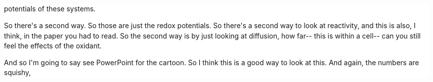   <span m='1190900'>potentials</span> <span m='1191710'>of</span> <span m='1191800'>these</span>
  <span m='1192010'>systems.</span> </p><p><span m='1193720'>So</span> <span m='1194350'>there's</span>
  <span m='1194570'>a</span> <span m='1194650'>second</span> <span m='1195040'>way.</span>
  <span m='1197990'>So</span> <span m='1198200'>those</span> <span m='1198410'>are</span>
  <span m='1198470'>just</span> <span m='1198710'>the</span> <span m='1198800'>redox</span>
  <span m='1199160'>potentials.</span> <span m='1200390'>So</span> <span m='1200570'>there's</span>
  <span m='1200810'>a</span> <span m='1200870'>second</span> <span m='1201290'>way</span>
  <span m='1202790'>to</span> <span m='1203000'>look</span> <span m='1203720'>at</span>
  <span m='1203930'>reactivity,</span> <span m='1204770'>and</span> <span m='1204890'>this</span>
  <span m='1205070'>is</span> <span m='1205250'>also,</span> <span m='1205640'>I</span>
  <span m='1205700'>think,</span> <span m='1205940'>in</span> <span m='1206030'>the</span>
  <span m='1206090'>paper</span> <span m='1206450'>you</span> <span m='1206600'>had</span>
  <span m='1206780'>to</span> <span m='1206840'>read.</span> <span m='1207710'>So</span>
  <span m='1207920'>the</span> <span m='1208010'>second</span> <span m='1208400'>way</span>
  <span m='1209660'>is</span> <span m='1209990'>by</span> <span m='1210230'>just</span>
  <span m='1212300'>looking</span> <span m='1212810'>at</span> <span m='1212990'>diffusion,</span>
  <span m='1218190'>how</span> <span m='1218490'>far--</span> <span m='1220020'>this</span>
  <span m='1220200'>is</span> <span m='1220380'>within</span> <span m='1220770'>a</span>
  <span m='1220830'>cell--</span> <span m='1226150'>can</span> <span m='1226720'>you</span>
  <span m='1226930'>still</span> <span m='1227350'>feel</span> <span m='1228430'>the</span>
  <span m='1228550'>effects</span> <span m='1228970'>of</span> <span m='1229090'>the</span>
  <span m='1229270'>oxidant.</span> </p><p><span m='1239880'>And</span> <span m='1241060'>so</span>
  <span m='1241350'>I'm</span> <span m='1241440'>going</span> <span m='1241500'>to</span>
  <span m='1241650'>say</span> <span m='1241860'>see</span> <span m='1242100'>PowerPoint</span>
  <span m='1242820'>for</span> <span m='1242940'>the</span> <span m='1243030'>cartoon.</span>
  <span m='1246240'>So</span> <span m='1246660'>I</span> <span m='1246750'>think</span>
  <span m='1246990'>this</span> <span m='1247290'>is</span> <span m='1247700'>a</span>
  <span m='1247740'>good</span> <span m='1247950'>way</span> <span m='1248760'>to</span>
  <span m='1248970'>look</span> <span m='1249180'>at</span> <span m='1249240'>this.</span>
  <span m='1249840'>And</span> <span m='1250110'>again,</span> <span m='1250980'>the</span>
  <span m='1251100'>numbers</span> <span m='1252410'>are</span> <span m='1253530'>squishy,</span>

